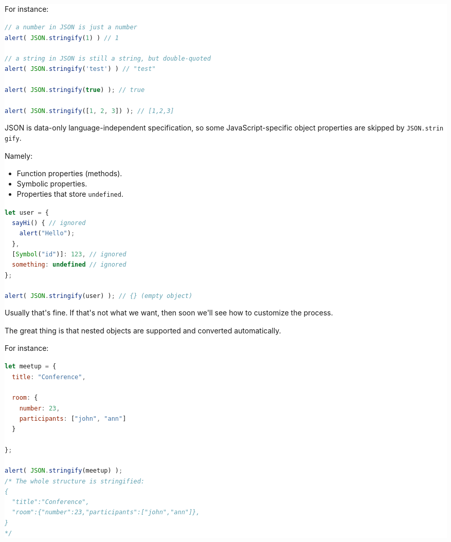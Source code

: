 For instance:

```js run
// a number in JSON is just a number
alert( JSON.stringify(1) ) // 1

// a string in JSON is still a string, but double-quoted
alert( JSON.stringify('test') ) // "test"

alert( JSON.stringify(true) ); // true

alert( JSON.stringify([1, 2, 3]) ); // [1,2,3]
```

JSON is data-only language-independent specification, so some JavaScript-specific object properties are skipped by `JSON.stringify`.

Namely:

- Function properties (methods).
- Symbolic properties.
- Properties that store `undefined`.

```js run
let user = {
  sayHi() { // ignored
    alert("Hello");
  },
  [Symbol("id")]: 123, // ignored
  something: undefined // ignored
};

alert( JSON.stringify(user) ); // {} (empty object)
```

Usually that's fine. If that's not what we want, then soon we'll see how to customize the process.

The great thing is that nested objects are supported and converted automatically.

For instance:

```js run
let meetup = {
  title: "Conference",

  room: {
    number: 23,
    participants: ["john", "ann"]
  }

};

alert( JSON.stringify(meetup) );
/* The whole structure is stringified:
{
  "title":"Conference",
  "room":{"number":23,"participants":["john","ann"]},
}
*/
```
